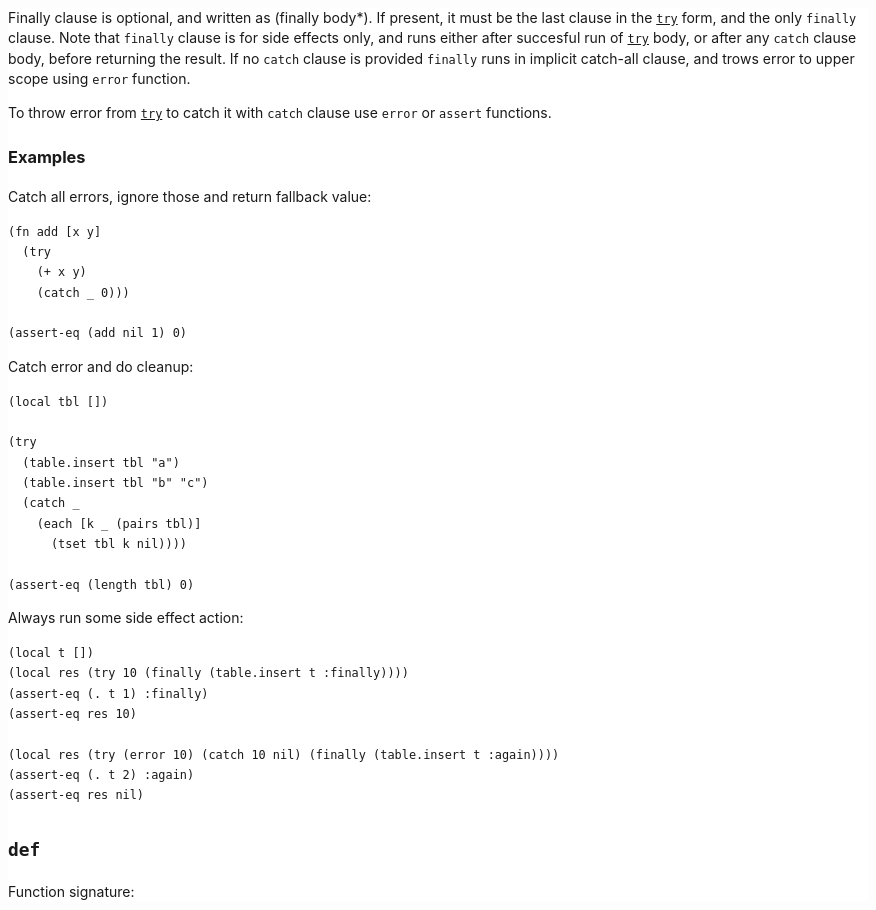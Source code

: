 Finally clause is optional, and written as (finally body*).  If
present, it must be the last clause in the [`try`](#try) form, and the only
`finally` clause.  Note that `finally` clause is for side effects
only, and runs either after succesful run of [`try`](#try) body, or after any
`catch` clause body, before returning the result.  If no `catch`
clause is provided `finally` runs in implicit catch-all clause, and
trows error to upper scope using `error` function.

To throw error from [`try`](#try) to catch it with `catch` clause use `error`
or `assert` functions.

### Examples
Catch all errors, ignore those and return fallback value:

``` fennel
(fn add [x y]
  (try
    (+ x y)
    (catch _ 0)))

(assert-eq (add nil 1) 0)
```

Catch error and do cleanup:

``` fennel
(local tbl [])

(try
  (table.insert tbl "a")
  (table.insert tbl "b" "c")
  (catch _
    (each [k _ (pairs tbl)]
      (tset tbl k nil))))

(assert-eq (length tbl) 0)

```

Always run some side effect action:

``` fennel
(local t [])
(local res (try 10 (finally (table.insert t :finally))))
(assert-eq (. t 1) :finally)
(assert-eq res 10)

(local res (try (error 10) (catch 10 nil) (finally (table.insert t :again))))
(assert-eq (. t 2) :again)
(assert-eq res nil)
```


## `def`
Function signature:
